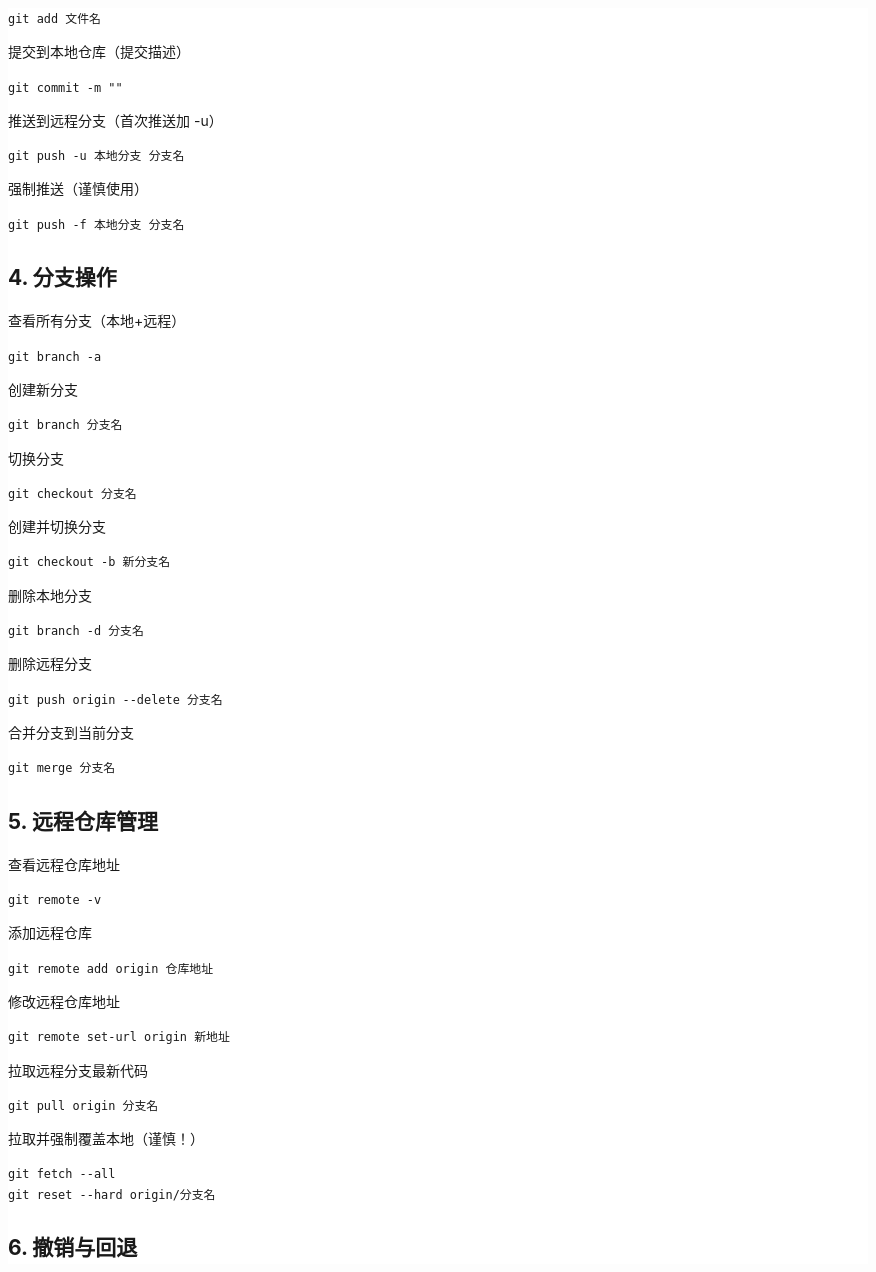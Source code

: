 ```markdown
git add 文件名
```
提交到本地仓库（提交描述）
```markdown
git commit -m ""
```
推送到远程分支（首次推送加 -u）
```markdown
git push -u 本地分支 分支名
```
强制推送（谨慎使用）
```markdown
git push -f 本地分支 分支名
```
## 4. 分支操作
查看所有分支（本地+远程）
```markdown
git branch -a
```
创建新分支
```markdown
git branch 分支名
```
切换分支
```markdown
git checkout 分支名
```
创建并切换分支
```markdown
git checkout -b 新分支名
```
删除本地分支
```markdown
git branch -d 分支名
```
删除远程分支
```markdown
git push origin --delete 分支名
```
合并分支到当前分支
```markdown
git merge 分支名
```
## 5. 远程仓库管理
查看远程仓库地址
```markdown
git remote -v
```
添加远程仓库
```markdown
git remote add origin 仓库地址
```
修改远程仓库地址
```markdown
git remote set-url origin 新地址
```
拉取远程分支最新代码
```markdown
git pull origin 分支名
```
拉取并强制覆盖本地（谨慎！）
```markdown
git fetch --all  
git reset --hard origin/分支名
```
## 6. 撤销与回退